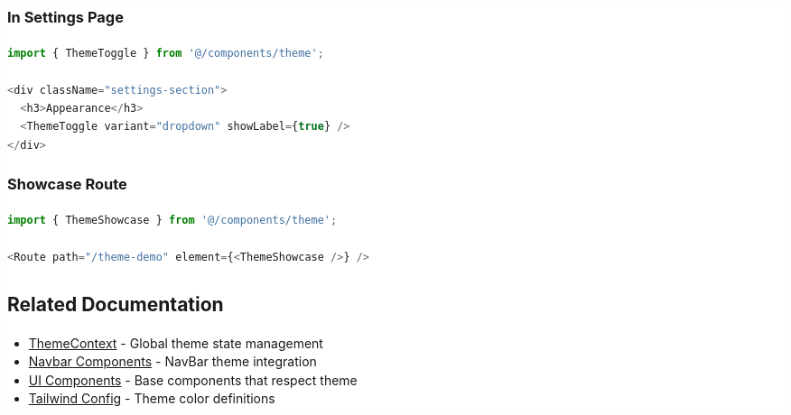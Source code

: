 ### In Settings Page
```typescript
import { ThemeToggle } from '@/components/theme';

<div className="settings-section">
  <h3>Appearance</h3>
  <ThemeToggle variant="dropdown" showLabel={true} />
</div>
```

### Showcase Route
```typescript
import { ThemeShowcase } from '@/components/theme';

<Route path="/theme-demo" element={<ThemeShowcase />} />
```

## Related Documentation

- [ThemeContext](../../contexts/README.md#themecontext) - Global theme state management
- [Navbar Components](../navbar/README.md) - NavBar theme integration
- [UI Components](../ui/) - Base components that respect theme
- [Tailwind Config](../../../tailwind.config.js) - Theme color definitions
